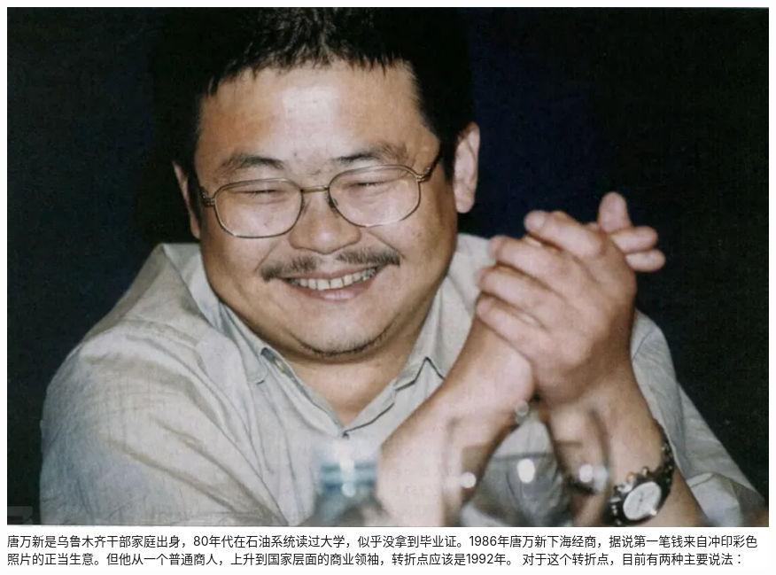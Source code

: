 ![](/images/btnews/0501_0600/0523/3a7545d0-594f-46c9-b373-a128b1825773.webp)
唐万新是乌鲁木齐干部家庭出身，80年代在石油系统读过大学，似乎没拿到毕业证。1986年唐万新下海经商，据说第一笔钱来自冲印彩色照片的正当生意。但他从一个普通商人，上升到国家层面的商业领袖，转折点应该是1992年。
对于这个转折点，目前有两种主要说法：

